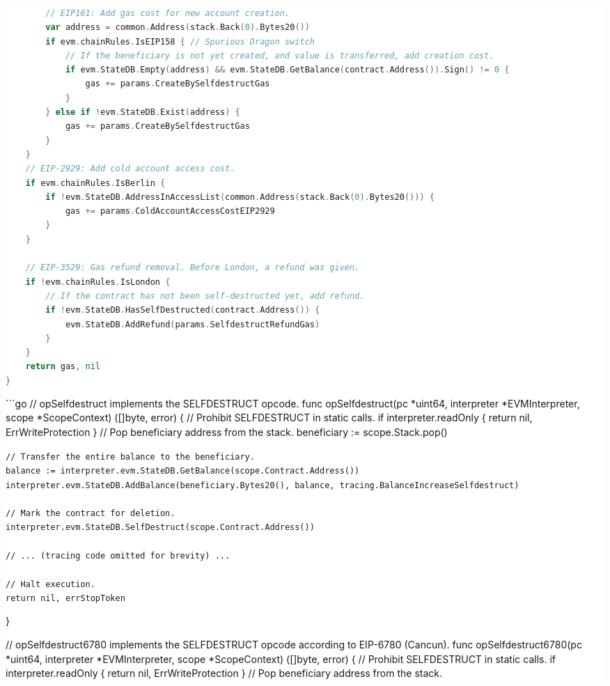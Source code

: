 ```go
		// EIP161: Add gas cost for new account creation.
		var address = common.Address(stack.Back(0).Bytes20())
		if evm.chainRules.IsEIP158 { // Spurious Dragon switch
			// If the beneficiary is not yet created, and value is transferred, add creation cost.
			if evm.StateDB.Empty(address) && evm.StateDB.GetBalance(contract.Address()).Sign() != 0 {
				gas += params.CreateBySelfdestructGas
			}
		} else if !evm.StateDB.Exist(address) {
			gas += params.CreateBySelfdestructGas
		}
	}
	// EIP-2929: Add cold account access cost.
	if evm.chainRules.IsBerlin {
		if !evm.StateDB.AddressInAccessList(common.Address(stack.Back(0).Bytes20())) {
			gas += params.ColdAccountAccessCostEIP2929
		}
	}

	// EIP-3529: Gas refund removal. Before London, a refund was given.
	if !evm.chainRules.IsLondon {
		// If the contract has not been self-destructed yet, add refund.
		if !evm.StateDB.HasSelfDestructed(contract.Address()) {
			evm.StateDB.AddRefund(params.SelfdestructRefundGas)
		}
	}
	return gas, nil
}
```
</file>
<file path="https://github.com/ethereum/go-ethereum/blob/v1.13.12/core/vm/instructions.go">
```go
// opSelfdestruct implements the SELFDESTRUCT opcode.
func opSelfdestruct(pc *uint64, interpreter *EVMInterpreter, scope *ScopeContext) ([]byte, error) {
	// Prohibit SELFDESTRUCT in static calls.
	if interpreter.readOnly {
		return nil, ErrWriteProtection
	}
	// Pop beneficiary address from the stack.
	beneficiary := scope.Stack.pop()

	// Transfer the entire balance to the beneficiary.
	balance := interpreter.evm.StateDB.GetBalance(scope.Contract.Address())
	interpreter.evm.StateDB.AddBalance(beneficiary.Bytes20(), balance, tracing.BalanceIncreaseSelfdestruct)

	// Mark the contract for deletion.
	interpreter.evm.StateDB.SelfDestruct(scope.Contract.Address())
	
	// ... (tracing code omitted for brevity) ...

	// Halt execution.
	return nil, errStopToken
}

// opSelfdestruct6780 implements the SELFDESTRUCT opcode according to EIP-6780 (Cancun).
func opSelfdestruct6780(pc *uint64, interpreter *EVMInterpreter, scope *ScopeContext) ([]byte, error) {
	// Prohibit SELFDESTRUCT in static calls.
	if interpreter.readOnly {
		return nil, ErrWriteProtection
	}
	// Pop beneficiary address from the stack.
```